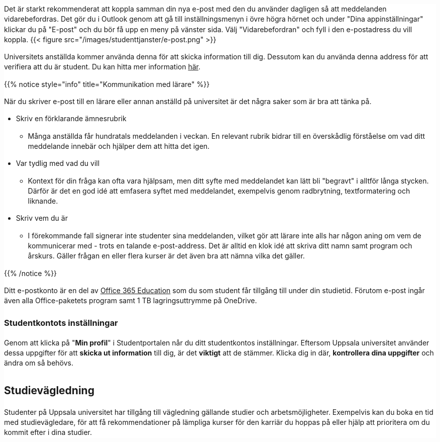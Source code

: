 Det är starkt rekommenderat att koppla samman din nya e-post med den du använder dagligen så att meddelanden vidarebefordras. Det gör du i Outlook genom att gå till inställningsmenyn i övre högra hörnet och under "Dina appinställningar" klickar du på "E-post" och du bör få upp en meny på vänster sida. Välj "Vidarebefordran" och fyll i den e-postadress du vill koppla.
{{< figure src="/images/studenttjanster/e-post.png" >}}

Universitets anställda kommer använda denna för att skicka information till
dig. Dessutom kan du använda denna address för att verifiera att du är student.
Du kan hitta mer information [här](http://www.uu.se/student/it-for-studenter/e-post/").

{{% notice style="info" title="Kommunikation med lärare" %}}

När du skriver e-post till en lärare eller annan anställd på universitet är det några
saker som är bra att tänka på.

- Skriv en förklarande ämnesrubrik
    + Många anställda får hundratals meddelanden i veckan. En relevant rubrik
      bidrar till en överskådlig förståelse om vad ditt meddelande innebär och
      hjälper dem att hitta det igen.

- Var tydlig med vad du vill
    + Kontext för din fråga kan ofta vara hjälpsam, men ditt syfte med
      meddelandet kan lätt bli "begravt" i alltför långa stycken. Därför är det
      en god idé att emfasera syftet med meddelandet, exempelvis genom
      radbrytning, textformatering och liknande.

- Skriv vem du är
    + I förekommande fall signerar inte studenter sina meddelanden, vilket gör
      att lärare inte alls har någon aning om vem de kommunicerar med - trots
      en talande e-post-address. Det är alltid en klok idé att skriva ditt
      namn samt program och årskurs. Gäller frågan en eller flera kurser är det
      även bra att nämna vilka det gäller.

{{% /notice %}}

Ditt e-postkonto är en del av [Office 365 Education](https://www.uu.se/student/it-for-studenter/office/) som du som student får tillgång till under din studietid. Förutom e-post ingår även alla Office-paketets program samt 1 TB lagringsuttrymme på OneDrive.

### Studentkontots inställningar
Genom att klicka på "**Min profil**" i Studentportalen når du ditt studentkontos inställningar.
Eftersom Uppsala universitet använder dessa uppgifter för att **skicka ut information**
till dig, är det **viktigt** att de stämmer. Klicka dig in där, **kontrollera dina uppgifter** och ändra om så
behövs.


## Studievägledning

Studenter på Uppsala universitet har tillgång till vägledning gällande studier
och arbetsmöjligheter.
Exempelvis kan du boka en tid med studievägledare, för
att få rekommendationer på lämpliga kurser för den karriär du hoppas på eller
hjälp att prioritera om du kommit efter i dina studier.
